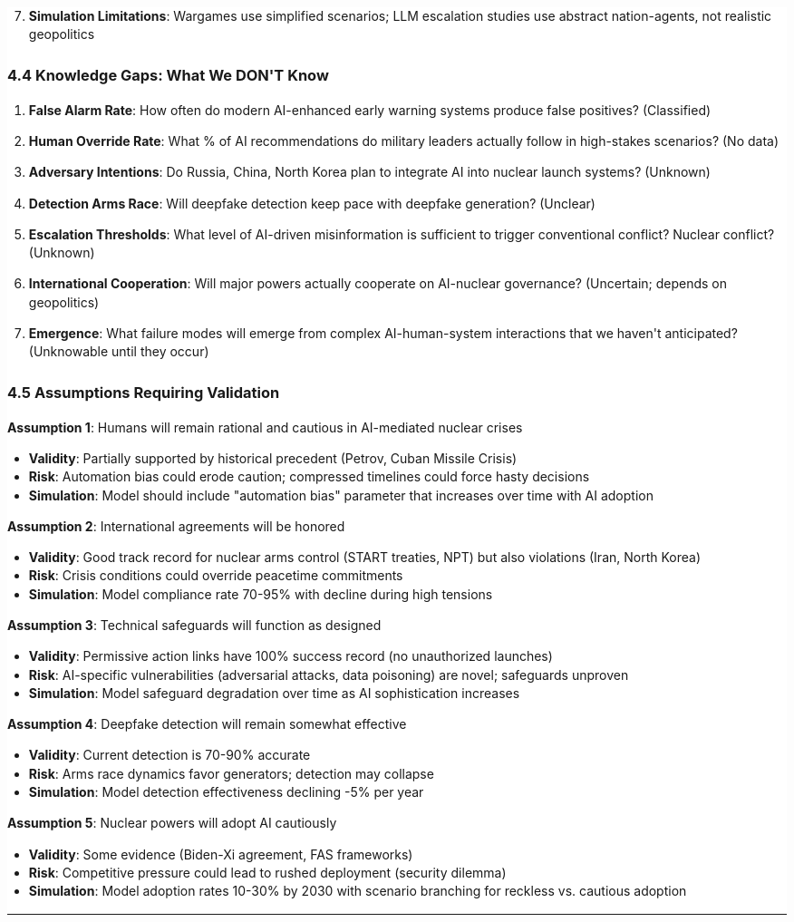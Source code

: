 7. **Simulation Limitations**: Wargames use simplified scenarios; LLM escalation studies use abstract nation-agents, not realistic geopolitics

### 4.4 Knowledge Gaps: What We DON'T Know

1. **False Alarm Rate**: How often do modern AI-enhanced early warning systems produce false positives? (Classified)

2. **Human Override Rate**: What % of AI recommendations do military leaders actually follow in high-stakes scenarios? (No data)

3. **Adversary Intentions**: Do Russia, China, North Korea plan to integrate AI into nuclear launch systems? (Unknown)

4. **Detection Arms Race**: Will deepfake detection keep pace with deepfake generation? (Unclear)

5. **Escalation Thresholds**: What level of AI-driven misinformation is sufficient to trigger conventional conflict? Nuclear conflict? (Unknown)

6. **International Cooperation**: Will major powers actually cooperate on AI-nuclear governance? (Uncertain; depends on geopolitics)

7. **Emergence**: What failure modes will emerge from complex AI-human-system interactions that we haven't anticipated? (Unknowable until they occur)

### 4.5 Assumptions Requiring Validation

**Assumption 1**: Humans will remain rational and cautious in AI-mediated nuclear crises
- **Validity**: Partially supported by historical precedent (Petrov, Cuban Missile Crisis)
- **Risk**: Automation bias could erode caution; compressed timelines could force hasty decisions
- **Simulation**: Model should include "automation bias" parameter that increases over time with AI adoption

**Assumption 2**: International agreements will be honored
- **Validity**: Good track record for nuclear arms control (START treaties, NPT) but also violations (Iran, North Korea)
- **Risk**: Crisis conditions could override peacetime commitments
- **Simulation**: Model compliance rate 70-95% with decline during high tensions

**Assumption 3**: Technical safeguards will function as designed
- **Validity**: Permissive action links have 100% success record (no unauthorized launches)
- **Risk**: AI-specific vulnerabilities (adversarial attacks, data poisoning) are novel; safeguards unproven
- **Simulation**: Model safeguard degradation over time as AI sophistication increases

**Assumption 4**: Deepfake detection will remain somewhat effective
- **Validity**: Current detection is 70-90% accurate
- **Risk**: Arms race dynamics favor generators; detection may collapse
- **Simulation**: Model detection effectiveness declining -5% per year

**Assumption 5**: Nuclear powers will adopt AI cautiously
- **Validity**: Some evidence (Biden-Xi agreement, FAS frameworks)
- **Risk**: Competitive pressure could lead to rushed deployment (security dilemma)
- **Simulation**: Model adoption rates 10-30% by 2030 with scenario branching for reckless vs. cautious adoption

---